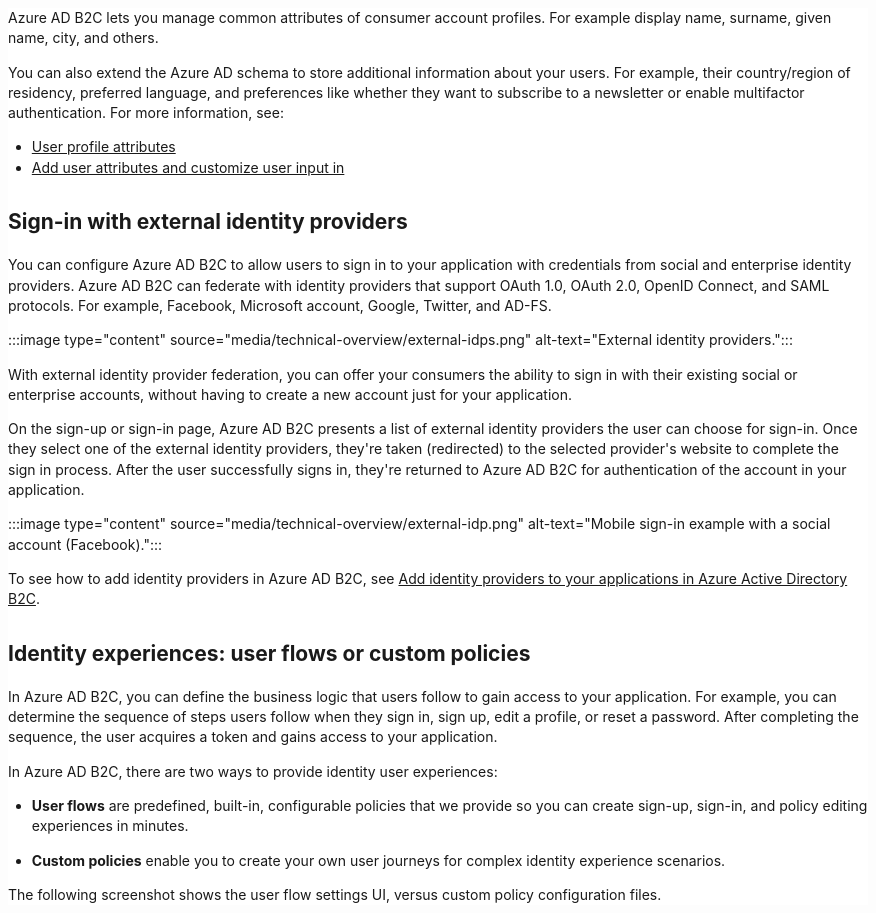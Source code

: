 Azure AD B2C lets you manage common attributes of consumer account profiles. For example display name, surname, given name, city, and others.

You can also extend the Azure AD schema to store additional information about your users. For example, their country/region of residency, preferred language, and preferences like whether they want to subscribe to a newsletter or enable multifactor authentication. For more information, see:

* [User profile attributes](user-profile-attributes.md)
* [Add user attributes and customize user input in](configure-user-input.md)

## Sign-in with external identity providers

You can configure Azure AD B2C to allow users to sign in to your application with credentials from social and enterprise identity providers. Azure AD B2C can federate with identity providers that support OAuth 1.0, OAuth 2.0, OpenID Connect, and SAML protocols. For example, Facebook, Microsoft account, Google, Twitter, and AD-FS.



:::image type="content" source="media/technical-overview/external-idps.png" alt-text="External identity providers.":::

With external identity provider federation, you can offer your consumers the ability to sign in with their existing social or enterprise accounts, without having to create a new account just for your application.

On the sign-up or sign-in page, Azure AD B2C presents a list of external identity providers the user can choose for sign-in. Once they select one of the external identity providers, they're taken (redirected) to the selected provider's website to complete the sign in process. After the user successfully signs in, they're returned to Azure AD B2C for authentication of the account in your application.



:::image type="content" source="media/technical-overview/external-idp.png" alt-text="Mobile sign-in example with a social account (Facebook).":::

To see how to add identity providers in Azure AD B2C, see [Add identity providers to your applications in Azure Active Directory B2C](add-identity-provider.md).

## Identity experiences: user flows or custom policies

In Azure AD B2C, you can define the business logic that users follow to gain access to your application. For example, you can determine the sequence of steps users follow when they sign in, sign up, edit a profile, or reset a password. After completing the sequence, the user acquires a token and gains access to your application.

In Azure AD B2C, there are two ways to provide identity user experiences:

* **User flows** are predefined, built-in, configurable policies that we provide so you can create sign-up, sign-in, and policy editing experiences in minutes.

* **Custom policies** enable you to create your own user journeys for complex identity experience scenarios.

The following screenshot shows the user flow settings UI, versus custom policy configuration files.
